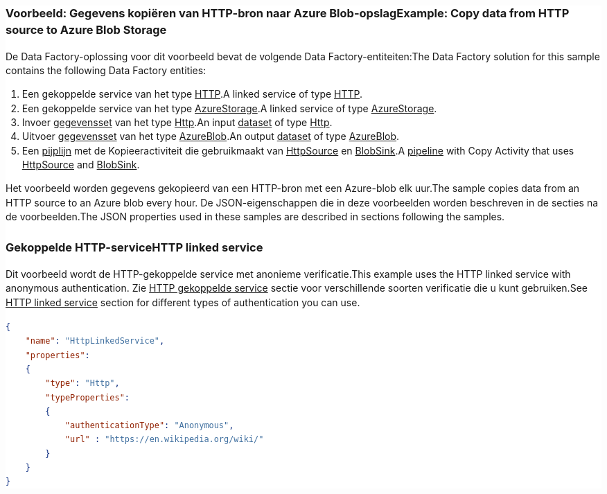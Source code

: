 ### <a name="example-copy-data-from-http-source-to-azure-blob-storage"></a><span data-ttu-id="1905d-248">Voorbeeld: Gegevens kopiëren van HTTP-bron naar Azure Blob-opslag</span><span class="sxs-lookup"><span data-stu-id="1905d-248">Example: Copy data from HTTP source to Azure Blob Storage</span></span>
<span data-ttu-id="1905d-249">De Data Factory-oplossing voor dit voorbeeld bevat de volgende Data Factory-entiteiten:</span><span class="sxs-lookup"><span data-stu-id="1905d-249">The Data Factory solution for this sample contains the following Data Factory entities:</span></span>

1. <span data-ttu-id="1905d-250">Een gekoppelde service van het type [HTTP](#linked-service-properties).</span><span class="sxs-lookup"><span data-stu-id="1905d-250">A linked service of type [HTTP](#linked-service-properties).</span></span>
2. <span data-ttu-id="1905d-251">Een gekoppelde service van het type [AzureStorage](data-factory-azure-blob-connector.md#linked-service-properties).</span><span class="sxs-lookup"><span data-stu-id="1905d-251">A linked service of type [AzureStorage](data-factory-azure-blob-connector.md#linked-service-properties).</span></span>
3. <span data-ttu-id="1905d-252">Invoer [gegevensset](data-factory-create-datasets.md) van het type [Http](#dataset-properties).</span><span class="sxs-lookup"><span data-stu-id="1905d-252">An input [dataset](data-factory-create-datasets.md) of type [Http](#dataset-properties).</span></span>
4. <span data-ttu-id="1905d-253">Uitvoer [gegevensset](data-factory-create-datasets.md) van het type [AzureBlob](data-factory-azure-blob-connector.md#dataset-properties).</span><span class="sxs-lookup"><span data-stu-id="1905d-253">An output [dataset](data-factory-create-datasets.md) of type [AzureBlob](data-factory-azure-blob-connector.md#dataset-properties).</span></span>
5. <span data-ttu-id="1905d-254">Een [pijplijn](data-factory-create-pipelines.md) met de Kopieeractiviteit die gebruikmaakt van [HttpSource](#copy-activity-properties) en [BlobSink](data-factory-azure-blob-connector.md#copy-activity-properties).</span><span class="sxs-lookup"><span data-stu-id="1905d-254">A [pipeline](data-factory-create-pipelines.md) with Copy Activity that uses [HttpSource](#copy-activity-properties) and [BlobSink](data-factory-azure-blob-connector.md#copy-activity-properties).</span></span>

<span data-ttu-id="1905d-255">Het voorbeeld worden gegevens gekopieerd van een HTTP-bron met een Azure-blob elk uur.</span><span class="sxs-lookup"><span data-stu-id="1905d-255">The sample copies data from an HTTP source to an Azure blob every hour.</span></span> <span data-ttu-id="1905d-256">De JSON-eigenschappen die in deze voorbeelden worden beschreven in de secties na de voorbeelden.</span><span class="sxs-lookup"><span data-stu-id="1905d-256">The JSON properties used in these samples are described in sections following the samples.</span></span>

### <a name="http-linked-service"></a><span data-ttu-id="1905d-257">Gekoppelde HTTP-service</span><span class="sxs-lookup"><span data-stu-id="1905d-257">HTTP linked service</span></span>
<span data-ttu-id="1905d-258">Dit voorbeeld wordt de HTTP-gekoppelde service met anonieme verificatie.</span><span class="sxs-lookup"><span data-stu-id="1905d-258">This example uses the HTTP linked service with anonymous authentication.</span></span> <span data-ttu-id="1905d-259">Zie [HTTP gekoppelde service](#linked-service-properties) sectie voor verschillende soorten verificatie die u kunt gebruiken.</span><span class="sxs-lookup"><span data-stu-id="1905d-259">See [HTTP linked service](#linked-service-properties) section for different types of authentication you can use.</span></span>

```JSON
{
    "name": "HttpLinkedService",
    "properties":
    {
        "type": "Http",
        "typeProperties":
        {
            "authenticationType": "Anonymous",
            "url" : "https://en.wikipedia.org/wiki/"
        }
    }
}
```
